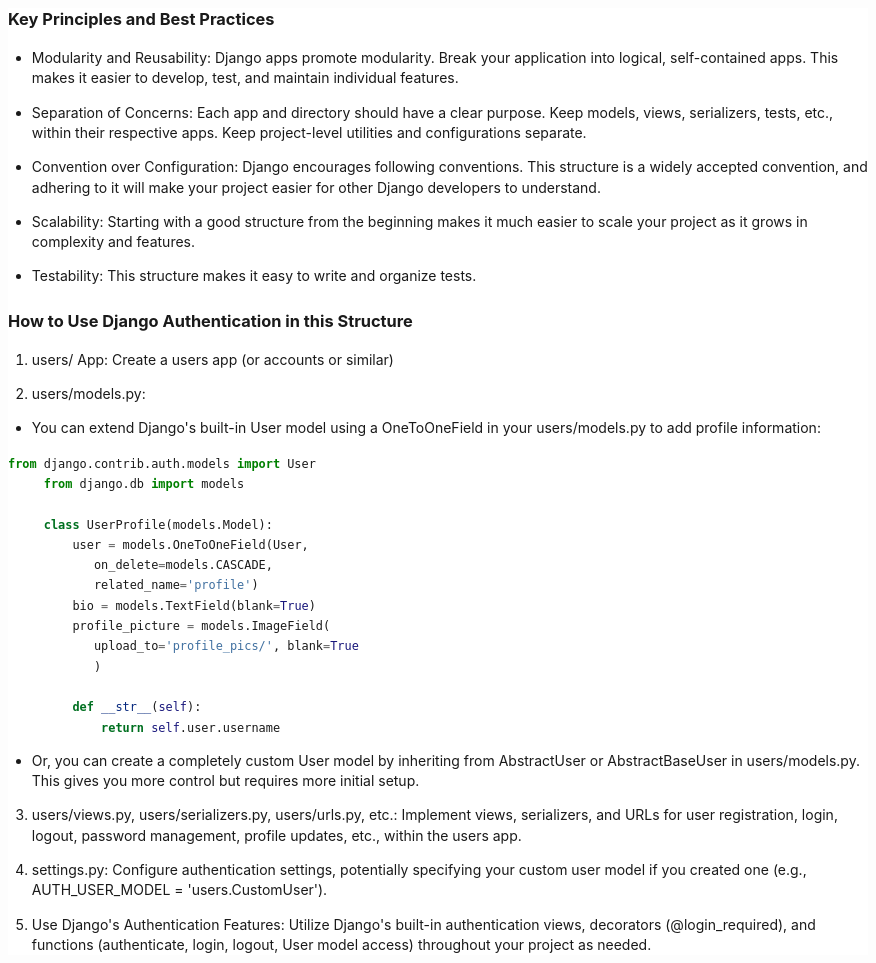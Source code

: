 ### Key Principles and Best Practices

- Modularity and Reusability: Django apps promote modularity. Break your application into logical, self-contained apps. This makes it easier to develop, test, and maintain individual features.

- Separation of Concerns: Each app and directory should have a clear purpose. Keep models, views, serializers, tests, etc., within their respective apps. Keep project-level utilities and configurations separate.

- Convention over Configuration: Django encourages following conventions. This structure is a widely accepted convention, and adhering to it will make your project easier for other Django developers to understand.

- Scalability: Starting with a good structure from the beginning makes it much easier to scale your project as it grows in complexity and features.

- Testability: This structure makes it easy to write and organize tests.

### How to Use Django Authentication in this Structure

1. users/ App: Create a users app (or accounts or similar)

2. users/models.py:

  - You can extend Django's built-in User model using a OneToOneField in your users/models.py to add profile information:

```python
from django.contrib.auth.models import User
     from django.db import models

     class UserProfile(models.Model):
         user = models.OneToOneField(User, 
            on_delete=models.CASCADE, 
            related_name='profile')
         bio = models.TextField(blank=True)
         profile_picture = models.ImageField(
            upload_to='profile_pics/', blank=True
            )

         def __str__(self):
             return self.user.username

```

   - Or, you can create a completely custom User model by inheriting from AbstractUser or AbstractBaseUser in users/models.py. This gives you more control but requires more initial setup.

3. users/views.py, users/serializers.py, users/urls.py, etc.: Implement views, serializers, and URLs for user registration, login, logout, password management, profile updates, etc., within the users app.

4. settings.py: Configure authentication settings, potentially specifying your custom user model if you created one (e.g., AUTH_USER_MODEL = 'users.CustomUser').

5. Use Django's Authentication Features: Utilize Django's built-in authentication views, decorators (@login_required), and functions (authenticate, login, logout, User model access) throughout your project as needed.
